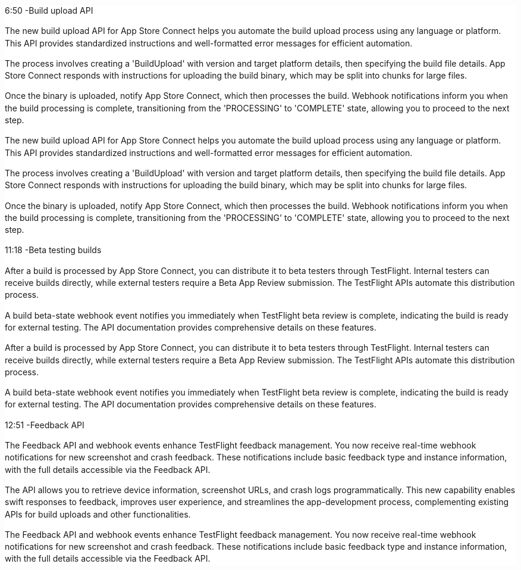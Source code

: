 6:50 -Build upload API

The new build upload API for App Store Connect helps you automate the build upload process using any language or platform. This API provides standardized instructions and well-formatted error messages for efficient automation. 

The process involves creating a 'BuildUpload' with version and target platform details, then specifying the build file details. App Store Connect responds with instructions for uploading the build binary, which may be split into chunks for large files. 

Once the binary is uploaded, notify App Store Connect, which then processes the build. Webhook notifications inform you when the build processing is complete, transitioning from the 'PROCESSING' to 'COMPLETE' state, allowing you to proceed to the next step.

The new build upload API for App Store Connect helps you automate the build upload process using any language or platform. This API provides standardized instructions and well-formatted error messages for efficient automation. 

The process involves creating a 'BuildUpload' with version and target platform details, then specifying the build file details. App Store Connect responds with instructions for uploading the build binary, which may be split into chunks for large files. 

Once the binary is uploaded, notify App Store Connect, which then processes the build. Webhook notifications inform you when the build processing is complete, transitioning from the 'PROCESSING' to 'COMPLETE' state, allowing you to proceed to the next step.

11:18 -Beta testing builds

After a build is processed by App Store Connect, you can distribute it to beta testers through TestFlight. Internal testers can receive builds directly, while external testers require a Beta App Review submission. The TestFlight APIs automate this distribution process. 

A build beta-state webhook event notifies you immediately when TestFlight beta review is complete, indicating the build is ready for external testing. The API documentation provides comprehensive details on these features.

After a build is processed by App Store Connect, you can distribute it to beta testers through TestFlight. Internal testers can receive builds directly, while external testers require a Beta App Review submission. The TestFlight APIs automate this distribution process. 

A build beta-state webhook event notifies you immediately when TestFlight beta review is complete, indicating the build is ready for external testing. The API documentation provides comprehensive details on these features.

12:51 -Feedback API

The Feedback API and webhook events enhance TestFlight feedback management. You now receive real-time webhook notifications for new screenshot and crash feedback. These notifications include basic feedback type and instance information, with the full details accessible via the Feedback API. 

The API allows you to retrieve device information, screenshot URLs, and crash logs programmatically. This new capability enables swift responses to feedback, improves user experience, and streamlines the app-development process, complementing existing APIs for build uploads and other functionalities.

The Feedback API and webhook events enhance TestFlight feedback management. You now receive real-time webhook notifications for new screenshot and crash feedback. These notifications include basic feedback type and instance information, with the full details accessible via the Feedback API. 
